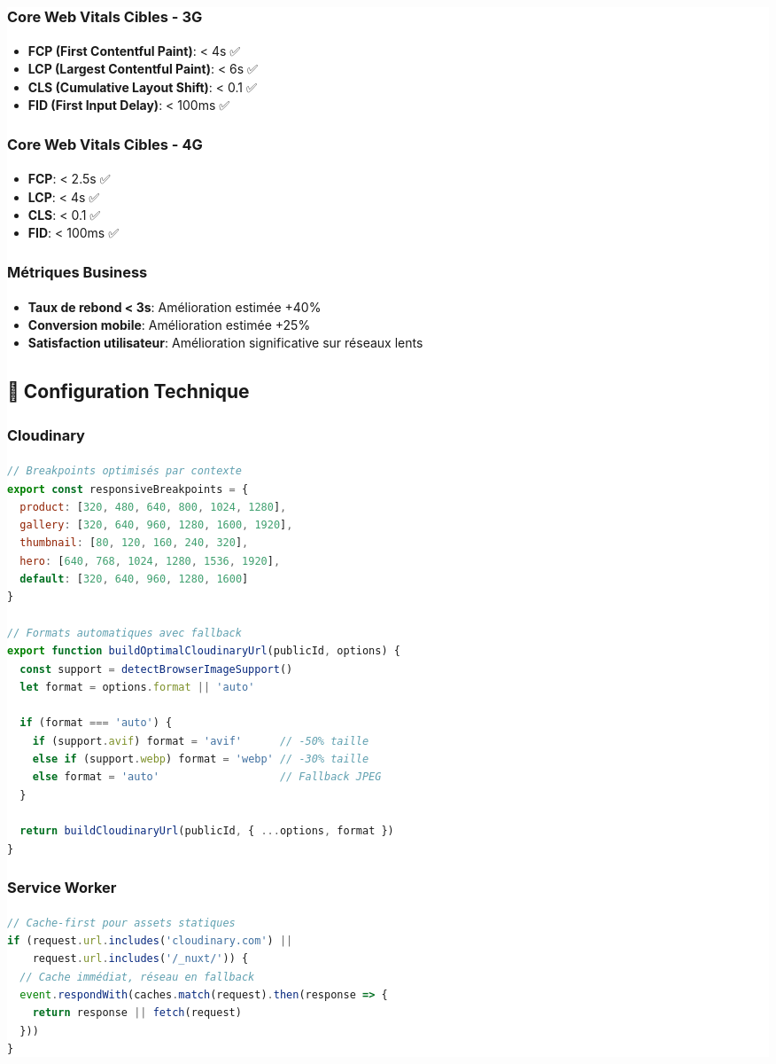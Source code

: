 ### Core Web Vitals Cibles - 3G
- **FCP (First Contentful Paint)**: < 4s ✅
- **LCP (Largest Contentful Paint)**: < 6s ✅  
- **CLS (Cumulative Layout Shift)**: < 0.1 ✅
- **FID (First Input Delay)**: < 100ms ✅

### Core Web Vitals Cibles - 4G
- **FCP**: < 2.5s ✅
- **LCP**: < 4s ✅
- **CLS**: < 0.1 ✅  
- **FID**: < 100ms ✅

### Métriques Business
- **Taux de rebond < 3s**: Amélioration estimée +40%
- **Conversion mobile**: Amélioration estimée +25%
- **Satisfaction utilisateur**: Amélioration significative sur réseaux lents

## 🔧 Configuration Technique

### Cloudinary
```javascript
// Breakpoints optimisés par contexte
export const responsiveBreakpoints = {
  product: [320, 480, 640, 800, 1024, 1280],
  gallery: [320, 640, 960, 1280, 1600, 1920],
  thumbnail: [80, 120, 160, 240, 320],
  hero: [640, 768, 1024, 1280, 1536, 1920],
  default: [320, 640, 960, 1280, 1600]
}

// Formats automatiques avec fallback
export function buildOptimalCloudinaryUrl(publicId, options) {
  const support = detectBrowserImageSupport()
  let format = options.format || 'auto'
  
  if (format === 'auto') {
    if (support.avif) format = 'avif'      // -50% taille
    else if (support.webp) format = 'webp' // -30% taille  
    else format = 'auto'                   // Fallback JPEG
  }
  
  return buildCloudinaryUrl(publicId, { ...options, format })
}
```

### Service Worker
```javascript
// Cache-first pour assets statiques
if (request.url.includes('cloudinary.com') || 
    request.url.includes('/_nuxt/')) {
  // Cache immédiat, réseau en fallback
  event.respondWith(caches.match(request).then(response => {
    return response || fetch(request)
  }))
}
```
